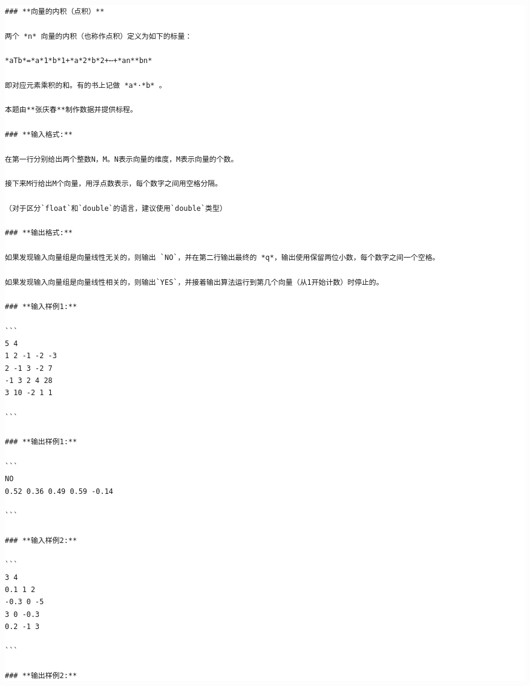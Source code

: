     ### **向量的内积（点积）**
    
    两个 *n* 向量的内积（也称作点积）定义为如下的标量：
    
    *aTb*=*a*1*b*1+*a*2*b*2+⋯+*an**bn*
    
    即对应元素乘积的和。有的书上记做 *a*⋅*b* 。
    
    本题由**张庆春**制作数据并提供标程。
    
    ### **输入格式:**
    
    在第一行分别给出两个整数N，M。N表示向量的维度，M表示向量的个数。
    
    接下来M行给出M个向量，用浮点数表示，每个数字之间用空格分隔。
    
    （对于区分`float`和`double`的语言，建议使用`double`类型）
    
    ### **输出格式:**
    
    如果发现输入向量组是向量线性无关的，则输出 `NO`，并在第二行输出最终的 *q*，输出使用保留两位小数，每个数字之间一个空格。
    
    如果发现输入向量组是向量线性相关的，则输出`YES`，并接着输出算法运行到第几个向量（从1开始计数）时停止的。
    
    ### **输入样例1:**
    
    ```
    5 4
    1 2 -1 -2 -3
    2 -1 3 -2 7
    -1 3 2 4 28
    3 10 -2 1 1
    
    ```
    
    ### **输出样例1:**
    
    ```
    NO
    0.52 0.36 0.49 0.59 -0.14
    
    ```
    
    ### **输入样例2:**
    
    ```
    3 4
    0.1 1 2
    -0.3 0 -5
    3 0 -0.3
    0.2 -1 3
    
    ```
    
    ### **输出样例2:**
    
